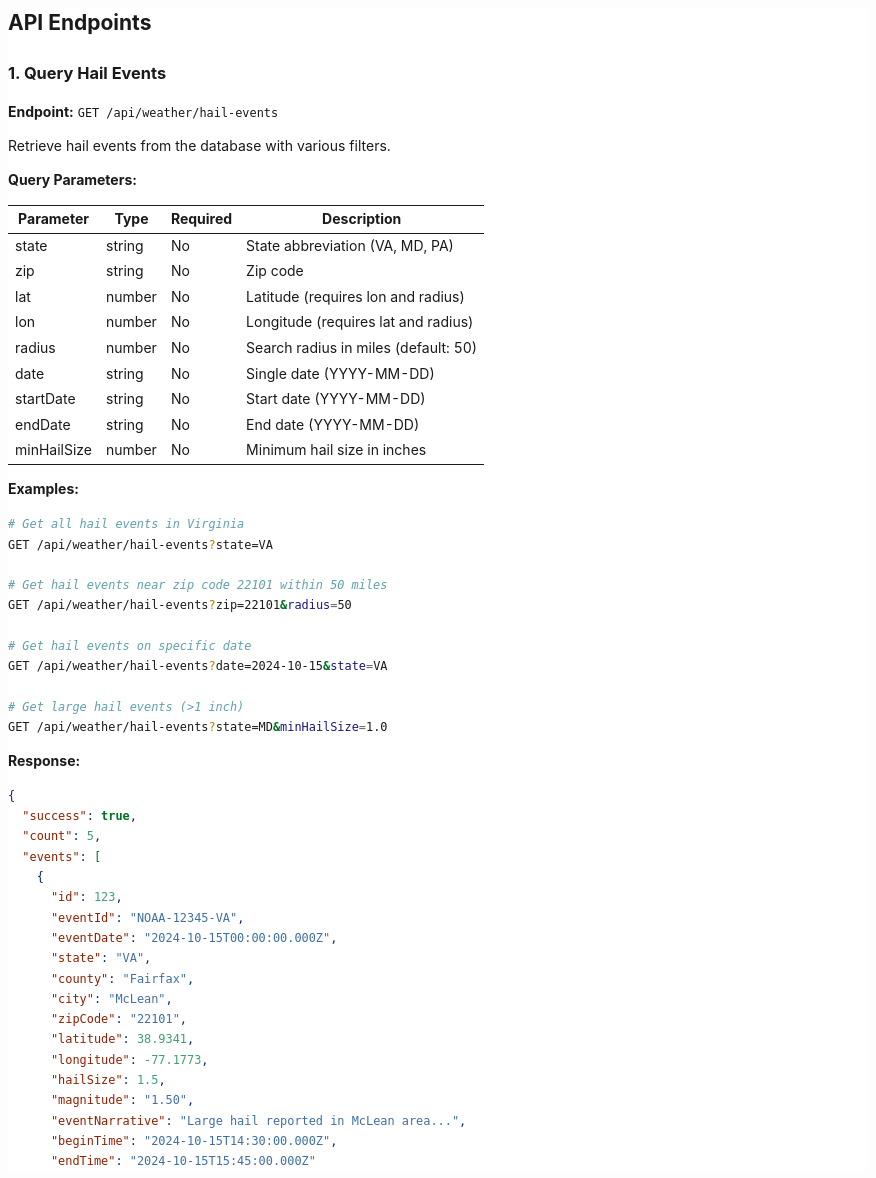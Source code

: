 ## API Endpoints

### 1. Query Hail Events

**Endpoint:** `GET /api/weather/hail-events`

Retrieve hail events from the database with various filters.

**Query Parameters:**

| Parameter | Type | Required | Description |
|-----------|------|----------|-------------|
| state | string | No | State abbreviation (VA, MD, PA) |
| zip | string | No | Zip code |
| lat | number | No | Latitude (requires lon and radius) |
| lon | number | No | Longitude (requires lat and radius) |
| radius | number | No | Search radius in miles (default: 50) |
| date | string | No | Single date (YYYY-MM-DD) |
| startDate | string | No | Start date (YYYY-MM-DD) |
| endDate | string | No | End date (YYYY-MM-DD) |
| minHailSize | number | No | Minimum hail size in inches |

**Examples:**

```bash
# Get all hail events in Virginia
GET /api/weather/hail-events?state=VA

# Get hail events near zip code 22101 within 50 miles
GET /api/weather/hail-events?zip=22101&radius=50

# Get hail events on specific date
GET /api/weather/hail-events?date=2024-10-15&state=VA

# Get large hail events (>1 inch)
GET /api/weather/hail-events?state=MD&minHailSize=1.0
```

**Response:**

```json
{
  "success": true,
  "count": 5,
  "events": [
    {
      "id": 123,
      "eventId": "NOAA-12345-VA",
      "eventDate": "2024-10-15T00:00:00.000Z",
      "state": "VA",
      "county": "Fairfax",
      "city": "McLean",
      "zipCode": "22101",
      "latitude": 38.9341,
      "longitude": -77.1773,
      "hailSize": 1.5,
      "magnitude": "1.50",
      "eventNarrative": "Large hail reported in McLean area...",
      "beginTime": "2024-10-15T14:30:00.000Z",
      "endTime": "2024-10-15T15:45:00.000Z"
```